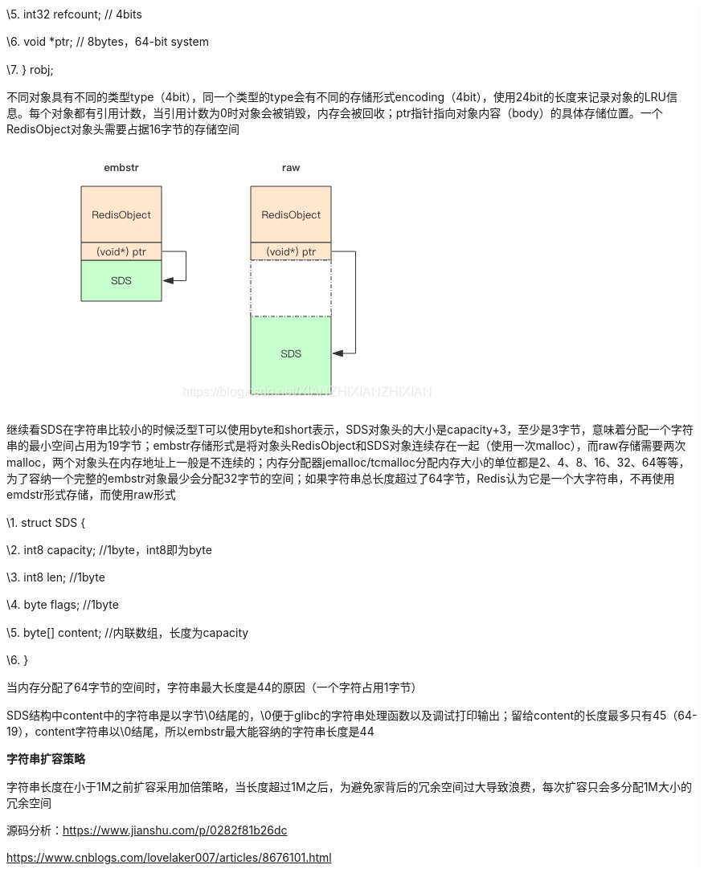 \5. int32 refcount; // 4bits

\6. void *ptr; // 8bytes，64-bit system

\7. } robj;

不同对象具有不同的类型type（4bit），同一个类型的type会有不同的存储形式encoding（4bit），使用24bit的长度来记录对象的LRU信息。每个对象都有引用计数，当引用计数为0时对象会被销毁，内存会被回收；ptr指针指向对象内容（body）的具体存储位置。一个RedisObject对象头需要占据16字节的存储空间

![1634042685417](.images/1634042685417.png)

继续看SDS在字符串比较小的时候泛型T可以使用byte和short表示，SDS对象头的大小是capacity+3，至少是3字节，意味着分配一个字符串的最小空间占用为19字节；embstr存储形式是将对象头RedisObject和SDS对象连续存在一起（使用一次malloc），而raw存储需要两次malloc，两个对象头在内存地址上一般是不连续的；内存分配器jemalloc/tcmalloc分配内存大小的单位都是2、4、8、16、32、64等等，为了容纳一个完整的embstr对象最少会分配32字节的空间；如果字符串总长度超过了64字节，Redis认为它是一个大字符串，不再使用emdstr形式存储，而使用raw形式

 

\1. struct SDS {

\2. int8 capacity; //1byte，int8即为byte

\3. int8 len; //1byte

\4. byte flags; //1byte

\5. byte[] content; //内联数组，长度为capacity

\6. }

当内存分配了64字节的空间时，字符串最大长度是44的原因（一个字符占用1字节）

SDS结构中content中的字符串是以字节\0结尾的，\0便于glibc的字符串处理函数以及调试打印输出；留给content的长度最多只有45（64-19），content字符串以\0结尾，所以embstr最大能容纳的字符串长度是44

**字符串扩容策略**

字符串长度在小于1M之前扩容采用加倍策略，当长度超过1M之后，为避免家背后的冗余空间过大导致浪费，每次扩容只会多分配1M大小的冗余空间

源码分析：<https://www.jianshu.com/p/0282f81b26dc>

<https://www.cnblogs.com/lovelaker007/articles/8676101.html>
